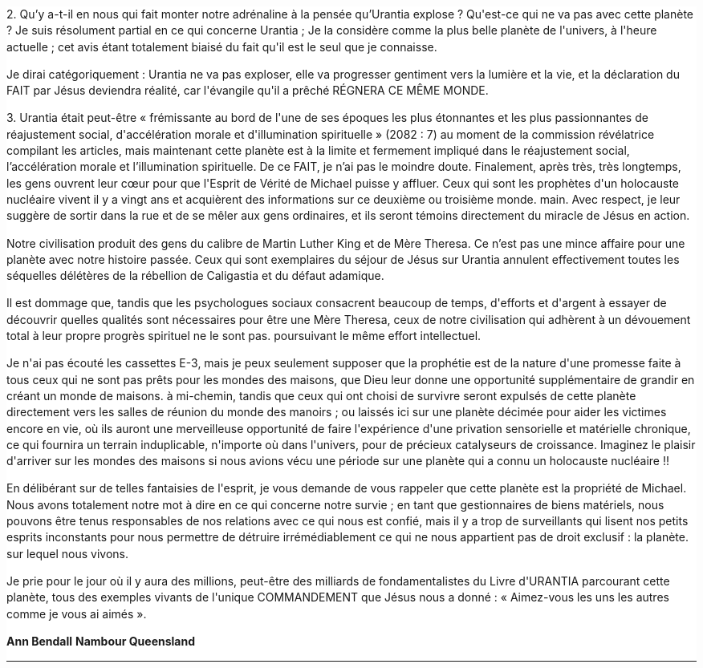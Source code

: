 2\. Qu’y a-t-il en nous qui fait monter notre adrénaline à la pensée qu’Urantia explose ? Qu'est-ce qui ne va pas avec cette planète ? Je suis résolument partial en ce qui concerne Urantia ; Je la considère comme la plus belle planète de l'univers, à l'heure actuelle ; cet avis étant totalement biaisé du fait qu'il est le seul que je connaisse.

Je dirai catégoriquement : Urantia ne va pas exploser, elle va progresser gentiment vers la lumière et la vie, et la déclaration du FAIT par Jésus deviendra réalité, car l'évangile qu'il a prêché RÉGNERA CE MÊME MONDE.

3\. Urantia était peut-être « frémissante au bord de l'une de ses époques les plus étonnantes et les plus passionnantes de réajustement social, d'accélération morale et d'illumination spirituelle » (2082 : 7) au moment de la commission révélatrice compilant les articles, mais maintenant cette planète est à la limite et fermement impliqué dans le réajustement social, l’accélération morale et l’illumination spirituelle. De ce FAIT, je n’ai pas le moindre doute. Finalement, après très, très longtemps, les gens ouvrent leur cœur pour que l'Esprit de Vérité de Michael puisse y affluer. Ceux qui sont les prophètes d'un holocauste nucléaire vivent il y a vingt ans et acquièrent des informations sur ce deuxième ou troisième monde. main. Avec respect, je leur suggère de sortir dans la rue et de se mêler aux gens ordinaires, et ils seront témoins directement du miracle de Jésus en action.

Notre civilisation produit des gens du calibre de Martin Luther King et de Mère Theresa. Ce n’est pas une mince affaire pour une planète avec notre histoire passée. Ceux qui sont exemplaires du séjour de Jésus sur Urantia annulent effectivement toutes les séquelles délétères de la rébellion de Caligastia et du défaut adamique.

Il est dommage que, tandis que les psychologues sociaux consacrent beaucoup de temps, d'efforts et d'argent à essayer de découvrir quelles qualités sont nécessaires pour être une Mère Theresa, ceux de notre civilisation qui adhèrent à un dévouement total à leur propre progrès spirituel ne le sont pas. poursuivant le même effort intellectuel.

Je n'ai pas écouté les cassettes E-3, mais je peux seulement supposer que la prophétie est de la nature d'une promesse faite à tous ceux qui ne sont pas prêts pour les mondes des maisons, que Dieu leur donne une opportunité supplémentaire de grandir en créant un monde de maisons. à mi-chemin, tandis que ceux qui ont choisi de survivre seront expulsés de cette planète directement vers les salles de réunion du monde des manoirs ; ou laissés ici sur une planète décimée pour aider les victimes encore en vie, où ils auront une merveilleuse opportunité de faire l'expérience d'une privation sensorielle et matérielle chronique, ce qui fournira un terrain induplicable, n'importe où dans l'univers, pour de précieux catalyseurs de croissance. Imaginez le plaisir d'arriver sur les mondes des maisons si nous avions vécu une période sur une planète qui a connu un holocauste nucléaire !!

En délibérant sur de telles fantaisies de l'esprit, je vous demande de vous rappeler que cette planète est la propriété de Michael. Nous avons totalement notre mot à dire en ce qui concerne notre survie ; en tant que gestionnaires de biens matériels, nous pouvons être tenus responsables de nos relations avec ce qui nous est confié, mais il y a trop de surveillants qui lisent nos petits esprits inconstants pour nous permettre de détruire irrémédiablement ce qui ne nous appartient pas de droit exclusif : la planète. sur lequel nous vivons.

Je prie pour le jour où il y aura des millions, peut-être des milliards de fondamentalistes du Livre d'URANTIA parcourant cette planète, tous des exemples vivants de l'unique COMMANDEMENT que Jésus nous a donné : « Aimez-vous les uns les autres comme je vous ai aimés ».

**Ann Bendall**
**Nambour Queensland**

---
